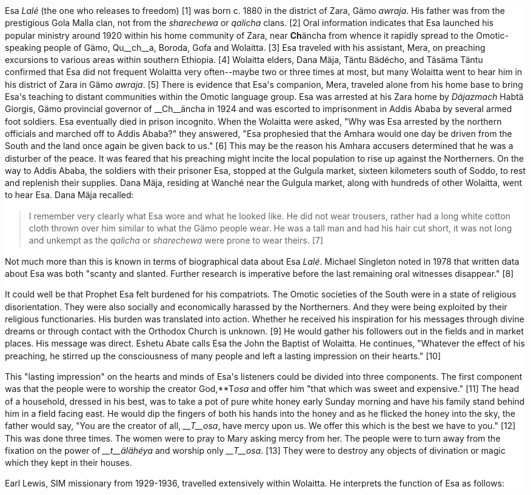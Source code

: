 

Esa *Lalé* (the one who releases to freedom) [1] was born c. 1880 in the district of Zara, Gämo *awraja*. His father was from the prestigious Gola Malla clan, not from the *sharechewa* or *qalicha* clans. [2] Oral information indicates that Esa launched his popular ministry around 1920 within his home community of Zara, near __Ch__&auml;ncha from whence it rapidly spread to the Omotic-speaking people of Gämo, Qu__ch__a, Boroda, Gofa and Wolaitta. [3] Esa traveled with his assistant, Mera, on preaching excursions to various areas within southern Ethiopia. [4] Wolaitta elders, Dana Mäja, Täntu Bädécho, and Täsäma Täntu confirmed that Esa did not frequent Wolaitta very often--maybe two or three times at most, but many Wolaitta went to hear him in his district of Zara in Gämo *awraja*. [5] There is evidence that Esa's companion, Mera, traveled alone from his home base to bring Esa's teaching to distant communities within the Omotic language group. Esa was arrested at his Zara home by *Däjazmach* Habtä Giorgis, Gämo provincial governor of __Ch__äncha in 1924 and was escorted to imprisonment in Addis Ababa by several armed foot soldiers. Esa eventually died in prison incognito. When the Wolaitta were asked, "Why was Esa arrested by the northern officials and marched off to Addis Ababa?" they answered, "Esa prophesied that the Amhara would one day be driven from the South and the land once again be given back to us." [6] This may be the reason his Amhara accusers determined that he was a disturber of the peace. It was feared that his preaching might incite the local population to rise up against the Northerners. On the way to Addis Ababa, the soldiers with their prisoner Esa, stopped at the Gulgula market, sixteen kilometers south of Soddo, to rest and replenish their supplies. Dana Mäja, residing at Wanché near the Gulgula market, along with hundreds of other Wolaitta, went to hear Esa. Dana Mäja recalled:

> I remember very clearly what Esa wore and what he looked like. He did not wear trousers, rather had a long white cotton cloth thrown over him similar to what the Gämo people wear. He was a tall man and had his hair cut short, it was not long and unkempt as the *qalicha* or *sharechewa* were prone to wear theirs. [7]

Not much more than this is known in terms of biographical data about Esa *Lalé*. Michael Singleton noted in 1978 that written data about Esa was both "scanty and slanted. Further research is imperative before the last remaining oral witnesses disappear." [8]

It could well be that Prophet Esa felt burdened for his compatriots. The Omotic societies of the South were in a state of religious disorientation. They were also socially and economically harassed by the Northerners. And they were being exploited by their religious functionaries. His burden was translated into action. Whether he received his inspiration for his messages through divine dreams or through contact with the Orthodox Church is unknown. [9] He would gather his followers out in the fields and in market places. His message was direct. Eshetu Abate calls Esa the John the Baptist of Wolaitta. He continues, "Whatever the effect of his preaching, he stirred up the consciousness of many people and left a lasting impression on their hearts." [10]

This "lasting impression" on the hearts and minds of Esa's listeners could be divided into three components. The first component was that the people were to worship the creator God,**T*osa* and offer him "that which was sweet and expensive." [11] The head of a household, dressed in his best, was to take a pot of pure white honey early Sunday morning and have his family stand behind him in a field facing east. He would dip the fingers of both his hands into the honey and as he flicked the honey into the sky, the father would say, "You are the creator of all, *__T__osa*, have mercy upon us. We offer this which is the best we have to you." [12] This was done three times. The women were to pray to Mary asking mercy from her. The people were to turn away from the fixation on the power of *__t__älähéya* and worship only *__T__osa*. [13] They were to destroy any objects of divination or magic which they kept in their houses.

Earl Lewis, SIM missionary from 1929-1936, travelled extensively within Wolaitta. He interprets the function of Esa as follows:
